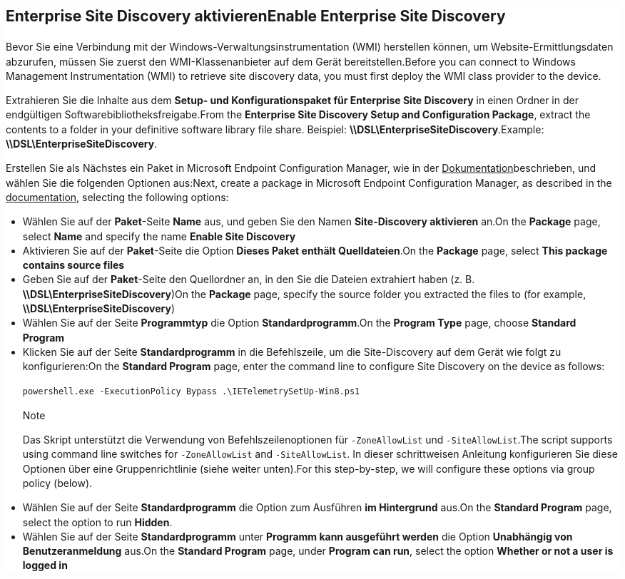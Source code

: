 ## <a name="enable-enterprise-site-discovery"></a><span data-ttu-id="4ba7b-125">Enterprise Site Discovery aktivieren</span><span class="sxs-lookup"><span data-stu-id="4ba7b-125">Enable Enterprise Site Discovery</span></span>

<span data-ttu-id="4ba7b-126">Bevor Sie eine Verbindung mit der Windows-Verwaltungsinstrumentation (WMI) herstellen können, um Website-Ermittlungsdaten abzurufen, müssen Sie zuerst den WMI-Klassenanbieter auf dem Gerät bereitstellen.</span><span class="sxs-lookup"><span data-stu-id="4ba7b-126">Before you can connect to Windows Management Instrumentation (WMI) to retrieve site discovery data, you must first deploy the WMI class provider to the device.</span></span>

<span data-ttu-id="4ba7b-127">Extrahieren Sie die Inhalte aus dem **Setup- und Konfigurationspaket für Enterprise Site Discovery** in einen Ordner in der endgültigen Softwarebibliotheksfreigabe.</span><span class="sxs-lookup"><span data-stu-id="4ba7b-127">From the **Enterprise Site Discovery Setup and Configuration Package**, extract the contents to a folder in your definitive software library file share.</span></span> <span data-ttu-id="4ba7b-128">Beispiel: **\\\\DSL\\EnterpriseSiteDiscovery**.</span><span class="sxs-lookup"><span data-stu-id="4ba7b-128">Example: **\\\\DSL\\EnterpriseSiteDiscovery**.</span></span>

<span data-ttu-id="4ba7b-129">Erstellen Sie als Nächstes ein Paket in Microsoft Endpoint Configuration Manager, wie in der [Dokumentation](/configmgr/apps/deploy-use/packages-and-programs)beschrieben, und wählen Sie die folgenden Optionen aus:</span><span class="sxs-lookup"><span data-stu-id="4ba7b-129">Next, create a package in Microsoft Endpoint Configuration Manager, as described in the [documentation](/configmgr/apps/deploy-use/packages-and-programs), selecting the following options:</span></span>

- <span data-ttu-id="4ba7b-130">Wählen Sie auf der **Paket**-Seite **Name** aus, und geben Sie den Namen **Site-Discovery aktivieren** an.</span><span class="sxs-lookup"><span data-stu-id="4ba7b-130">On the **Package** page, select **Name** and specify the name **Enable Site Discovery**</span></span>
- <span data-ttu-id="4ba7b-131">Aktivieren Sie auf der **Paket**-Seite die Option **Dieses Paket enthält Quelldateien**.</span><span class="sxs-lookup"><span data-stu-id="4ba7b-131">On the **Package** page, select **This package contains source files**</span></span>
- <span data-ttu-id="4ba7b-132">Geben Sie auf der **Paket**-Seite den Quellordner an, in den Sie die Dateien extrahiert haben (z. B. **\\\\DSL\\EnterpriseSiteDiscovery**)</span><span class="sxs-lookup"><span data-stu-id="4ba7b-132">On the **Package** page, specify the source folder you extracted the files to (for example, **\\\\DSL\\EnterpriseSiteDiscovery**)</span></span>
- <span data-ttu-id="4ba7b-133">Wählen Sie auf der Seite **Programmtyp** die Option **Standardprogramm**.</span><span class="sxs-lookup"><span data-stu-id="4ba7b-133">On the **Program Type** page, choose **Standard Program**</span></span>
- <span data-ttu-id="4ba7b-134">Klicken Sie auf der Seite **Standardprogramm** in die Befehlszeile, um die Site-Discovery auf dem Gerät wie folgt zu konfigurieren:</span><span class="sxs-lookup"><span data-stu-id="4ba7b-134">On the **Standard Program** page, enter the command line to configure Site Discovery on the device as follows:</span></span>
  ```dos
  powershell.exe -ExecutionPolicy Bypass .\IETelemetrySetUp-Win8.ps1
  ```
  > [!NOTE]
  > <span data-ttu-id="4ba7b-135">Das Skript unterstützt die Verwendung von Befehlszeilenoptionen für `-ZoneAllowList` und `-SiteAllowList`.</span><span class="sxs-lookup"><span data-stu-id="4ba7b-135">The script supports using command line switches for `-ZoneAllowList` and `-SiteAllowList`.</span></span> <span data-ttu-id="4ba7b-136">In dieser schrittweisen Anleitung konfigurieren Sie diese Optionen über eine Gruppenrichtlinie (siehe weiter unten).</span><span class="sxs-lookup"><span data-stu-id="4ba7b-136">For this step-by-step, we will configure these options via group policy (below).</span></span>
- <span data-ttu-id="4ba7b-137">Wählen Sie auf der Seite **Standardprogramm** die Option zum Ausführen **im Hintergrund** aus.</span><span class="sxs-lookup"><span data-stu-id="4ba7b-137">On the **Standard Program** page, select the option to run **Hidden**.</span></span>
- <span data-ttu-id="4ba7b-138">Wählen Sie auf der Seite **Standardprogramm** unter **Programm kann ausgeführt werden** die Option **Unabhängig von Benutzeranmeldung** aus.</span><span class="sxs-lookup"><span data-stu-id="4ba7b-138">On the **Standard Program** page, under **Program can run**, select the option **Whether or not a user is logged in**</span></span>
